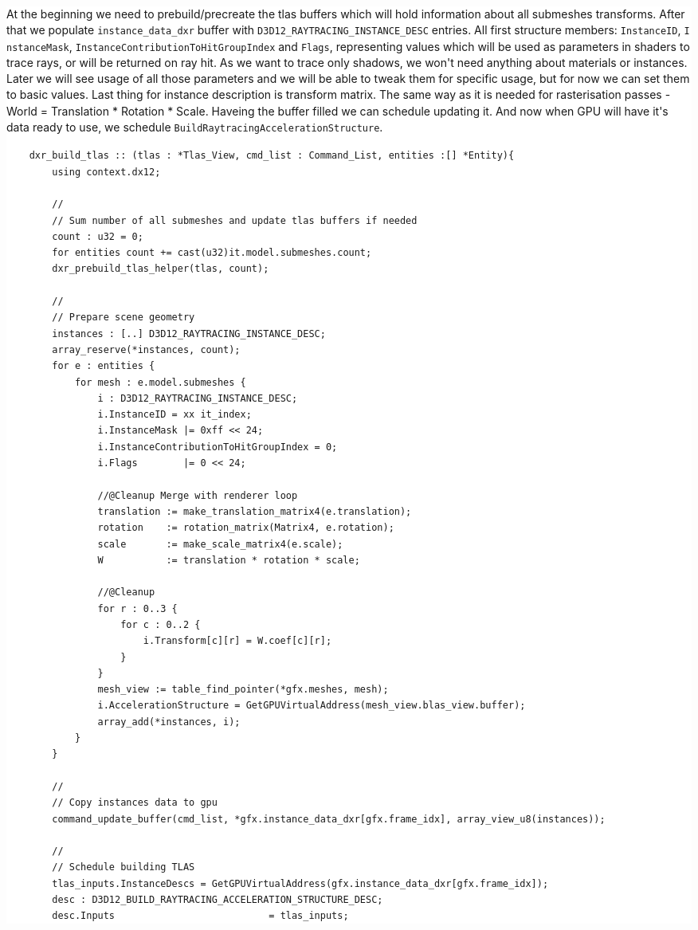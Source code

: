 At the beginning we need to prebuild/precreate the tlas buffers which will hold information about all submeshes transforms.
After that we populate `instance_data_dxr` buffer with `D3D12_RAYTRACING_INSTANCE_DESC` entries.
All first structure members: `InstanceID`, `InstanceMask`, `InstanceContributionToHitGroupIndex` and `Flags`, representing values which will be used as parameters in shaders to trace rays, or will be returned on ray hit.
As we want to trace only shadows, we won't need anything about materials or instances. Later we will see usage of all those parameters and we will be able to tweak them for specific usage, but for now we can set them to basic values.
Last thing for instance description is transform matrix. The same way as it is needed for rasterisation passes - World = Translation * Rotation * Scale. Haveing the buffer filled we can schedule updating it.
And now when GPU will have it's data ready to use, we schedule `BuildRaytracingAccelerationStructure`.
```
    dxr_build_tlas :: (tlas : *Tlas_View, cmd_list : Command_List, entities :[] *Entity){
        using context.dx12;
        
        //
        // Sum number of all submeshes and update tlas buffers if needed
        count : u32 = 0;
        for entities count += cast(u32)it.model.submeshes.count;
        dxr_prebuild_tlas_helper(tlas, count);
        
        //
        // Prepare scene geometry
        instances : [..] D3D12_RAYTRACING_INSTANCE_DESC;
        array_reserve(*instances, count);
        for e : entities {
            for mesh : e.model.submeshes {
                i : D3D12_RAYTRACING_INSTANCE_DESC;
                i.InstanceID = xx it_index;
                i.InstanceMask |= 0xff << 24;
                i.InstanceContributionToHitGroupIndex = 0;
                i.Flags        |= 0 << 24;
                
                //@Cleanup Merge with renderer loop
                translation := make_translation_matrix4(e.translation);
                rotation    := rotation_matrix(Matrix4, e.rotation);
                scale       := make_scale_matrix4(e.scale);
                W           := translation * rotation * scale;
                
                //@Cleanup
                for r : 0..3 {
                    for c : 0..2 {
                        i.Transform[c][r] = W.coef[c][r];
                    }
                }
                mesh_view := table_find_pointer(*gfx.meshes, mesh);
                i.AccelerationStructure = GetGPUVirtualAddress(mesh_view.blas_view.buffer);
                array_add(*instances, i);
            }
        }

        //
        // Copy instances data to gpu
        command_update_buffer(cmd_list, *gfx.instance_data_dxr[gfx.frame_idx], array_view_u8(instances));
        
        //
        // Schedule building TLAS
        tlas_inputs.InstanceDescs = GetGPUVirtualAddress(gfx.instance_data_dxr[gfx.frame_idx]);
        desc : D3D12_BUILD_RAYTRACING_ACCELERATION_STRUCTURE_DESC;
        desc.Inputs                           = tlas_inputs;
```